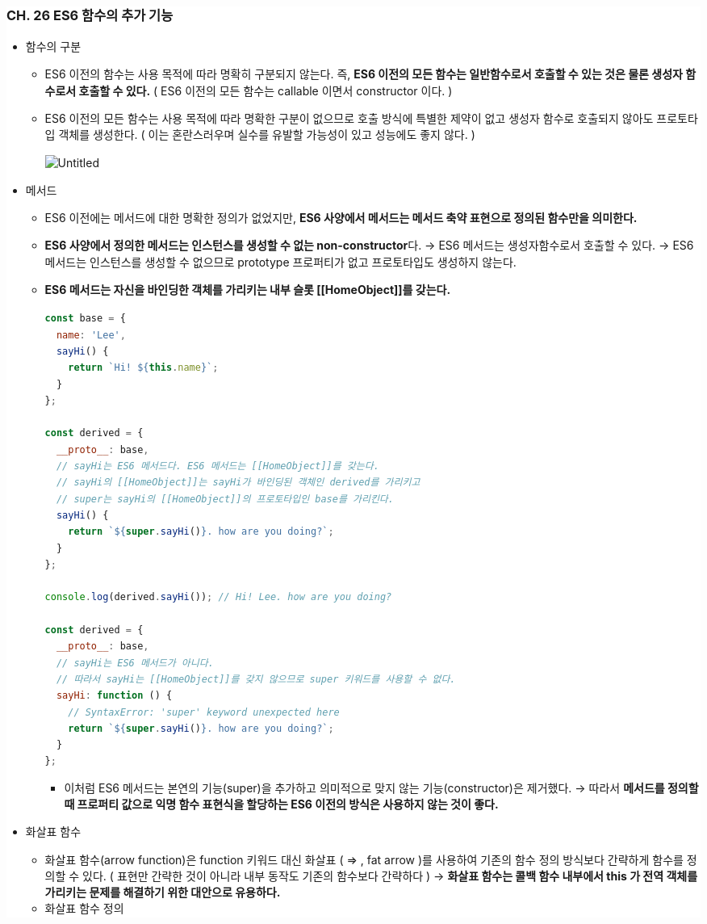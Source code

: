 ### CH. 26 ES6 함수의 추가 기능

- 함수의 구분
    - ES6 이전의 함수는 사용 목적에 따라 명확히 구분되지 않는다.
    즉, **ES6 이전의 모든 함수는 일반함수로서 호출할 수 있는 것은 물론 생성자 함수로서 호출할 수 있다.**
    ( ES6 이전의 모든 함수는 callable 이면서 constructor 이다. )
    - ES6 이전의 모든 함수는 사용 목적에 따라 명확한 구분이 없으므로 호출 방식에 특별한 제약이 없고 생성자 함수로 호출되지 않아도 프로토타입 객체를 생성한다.
    ( 이는 혼란스러우며 실수를 유발할 가능성이 있고 성능에도 좋지 않다. )
        
        ![Untitled](https://s3-us-west-2.amazonaws.com/secure.notion-static.com/7a513235-c404-4afe-a84d-d214d7d91479/Untitled.png)
        
- 메서드
    - ES6 이전에는 메서드에 대한 명확한 정의가 없었지만, **ES6 사양에서 메서드는 메서드 축약 표현으로 정의된 함수만을 의미한다.**
    - **ES6 사양에서 정의한 메서드는 인스턴스를 생성할 수 없는 non-constructor**다.
    → ES6 메서드는 생성자함수로서 호출할 수 있다.
    → ES6 메서드는 인스턴스를 생성할 수 없으므로 prototype 프로퍼티가 없고 프로토타입도 생성하지 않는다.
    - **ES6 메서드는 자신을 바인딩한 객체를 가리키는 내부 슬롯 [[HomeObject]]를 갖는다.**
        
        ```jsx
        const base = {
          name: 'Lee',
          sayHi() {
            return `Hi! ${this.name}`;
          }
        };
        
        const derived = {
          __proto__: base,
          // sayHi는 ES6 메서드다. ES6 메서드는 [[HomeObject]]를 갖는다.
          // sayHi의 [[HomeObject]]는 sayHi가 바인딩된 객체인 derived를 가리키고
          // super는 sayHi의 [[HomeObject]]의 프로토타입인 base를 가리킨다.
          sayHi() {
            return `${super.sayHi()}. how are you doing?`;
          }
        };
        
        console.log(derived.sayHi()); // Hi! Lee. how are you doing?
        
        const derived = {
          __proto__: base,
          // sayHi는 ES6 메서드가 아니다.
          // 따라서 sayHi는 [[HomeObject]]를 갖지 않으므로 super 키워드를 사용할 수 없다.
          sayHi: function () {
            // SyntaxError: 'super' keyword unexpected here
            return `${super.sayHi()}. how are you doing?`;
          }
        };
        ```
        
        - 이처럼 ES6 메서드는 본연의 기능(super)을 추가하고 의미적으로 맞지 않는 기능(constructor)은 제거했다.
        → 따라서 **메서드를 정의할 때 프로퍼티 값으로 익명 함수 표현식을 할당하는 ES6 이전의 방식은 사용하지 않는 것이 좋다.**
- 화살표 함수
    - 화살표 함수(arrow function)은 function 키워드 대신 화살표 ( ⇒ , fat arrow )를 사용하여 기존의 함수 정의 방식보다 간략하게 함수를 정의할 수 있다.
    ( 표현만 간략한 것이 아니라 내부 동작도 기존의 함수보다 간략하다 )
    → **화살표 함수는 콜백 함수 내부에서 this 가 전역 객체를 가리키는 문제를 해결하기 위한 대안으로 유용하다.**
    - 화살표 함수 정의
        